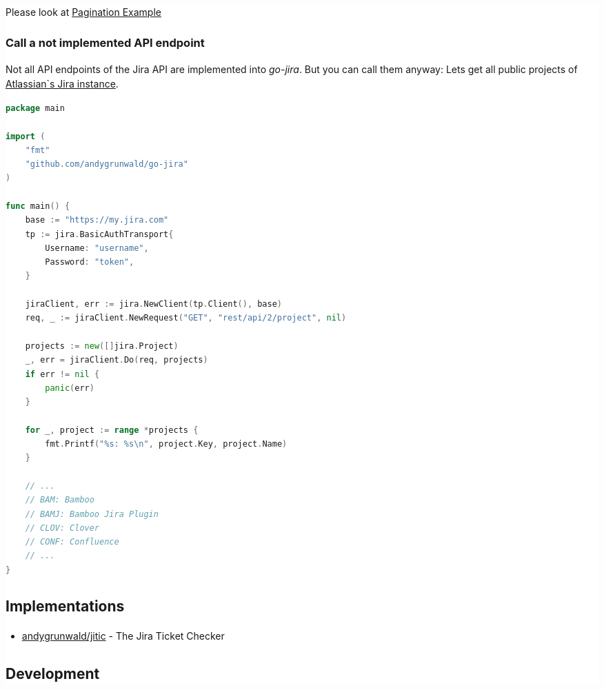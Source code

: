 Please look at [Pagination Example](https://github.com/andygrunwald/go-jira/blob/main/cloud/examples/pagination/main.go)

### Call a not implemented API endpoint

Not all API endpoints of the Jira API are implemented into *go-jira*.
But you can call them anyway:
Lets get all public projects of [Atlassian`s Jira instance](https://jira.atlassian.com/).

```go
package main

import (
	"fmt"
	"github.com/andygrunwald/go-jira"
)

func main() {
	base := "https://my.jira.com"
	tp := jira.BasicAuthTransport{
		Username: "username",
		Password: "token",
	}

	jiraClient, err := jira.NewClient(tp.Client(), base)
	req, _ := jiraClient.NewRequest("GET", "rest/api/2/project", nil)

	projects := new([]jira.Project)
	_, err = jiraClient.Do(req, projects)
	if err != nil {
		panic(err)
	}

	for _, project := range *projects {
		fmt.Printf("%s: %s\n", project.Key, project.Name)
	}

	// ...
	// BAM: Bamboo
	// BAMJ: Bamboo Jira Plugin
	// CLOV: Clover
	// CONF: Confluence
	// ...
}
```

## Implementations

* [andygrunwald/jitic](https://github.com/andygrunwald/jitic) - The Jira Ticket Checker

## Development
